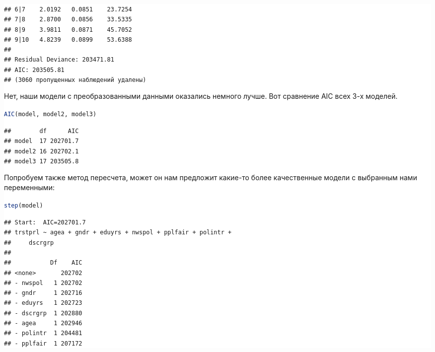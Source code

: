     ## 6|7    2.0192   0.0851    23.7254
    ## 7|8    2.8700   0.0856    33.5335
    ## 8|9    3.9811   0.0871    45.7052
    ## 9|10   4.8239   0.0899    53.6388
    ## 
    ## Residual Deviance: 203471.81 
    ## AIC: 203505.81 
    ## (3060 пропущенных наблюдений удалены)

Нет, наши модели с преобразованными данными оказались немного лучше. Вот
сравнение AIC всех 3-х моделей.

``` r
AIC(model, model2, model3)
```

    ##        df      AIC
    ## model  17 202701.7
    ## model2 16 202702.1
    ## model3 17 203505.8

Попробуем также метод пересчета, может он нам предложит какие-то более
качественные модели с выбранным нами переменными:

``` r
step(model)
```

    ## Start:  AIC=202701.7
    ## trstprl ~ agea + gndr + eduyrs + nwspol + pplfair + polintr + 
    ##     dscrgrp
    ## 
    ##           Df    AIC
    ## <none>       202702
    ## - nwspol   1 202702
    ## - gndr     1 202716
    ## - eduyrs   1 202723
    ## - dscrgrp  1 202880
    ## - agea     1 202946
    ## - polintr  1 204481
    ## - pplfair  1 207172